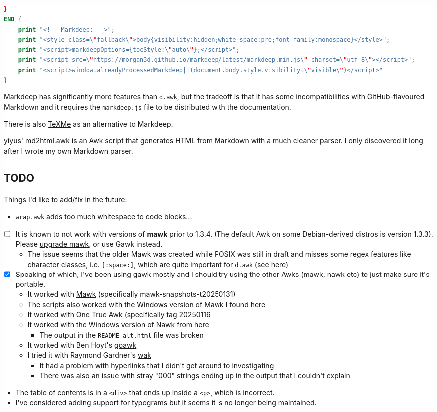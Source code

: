 ```awk
}
END {
    print "<!-- Markdeep: -->";
    print "<style class=\"fallback\">body{visibility:hidden;white-space:pre;font-family:monospace}</style>";
    print "<script>markdeepOptions={tocStyle:\"auto\"};</script>";
    print "<script src=\"https://morgan3d.github.io/markdeep/latest/markdeep.min.js\" charset=\"utf-8\"></script>";
    print "<script>window.alreadyProcessedMarkdeep||(document.body.style.visibility=\"visible\")</script>"
}
```

Markdeep has significantly more features than `d.awk`, but the tradeoff is that it
has some incompatibilities with GitHub-flavoured Markdown and it requires the
`markdeep.js` file to be distributed with the documentation.

There is also [TeXMe][texme] as an alternative to Markdeep.

yiyus' [md2html.awk][] is an Awk script that generates HTML from Markdown with a much
cleaner parser. I only discovered it long after I wrote my own Markdown parser.

[stddoc.c]: https://github.com/r-lyeh/stddoc.c
[md2html.awk]: https://github.com/yiyus/md2html.awk/blob/master/md2html.awk
[Markdeep]: https://casual-effects.com/markdeep/
[texme]: https://github.com/susam/texme

## TODO

Things I'd like to add/fix in the future:

- `wrap.awk` adds too much whitespace to code blocks...
- [ ] It is known to not work with versions of **mawk** prior to 1.3.4.
    (The default Awk on some Debian-derived distros is version 1.3.3).
    Please [upgrade mawk][mawk-134], or use Gawk instead.
    - The issue seems that the older Mawk was created while POSIX was
      still in draft and misses some regex features like character classes,
      i.e. `[:space:]`, which are quite important for `d.awk` (see [here][awk-libs])
- [x] Speaking of which, I've been using gawk mostly and I should try using the
  other Awks (mawk, nawk etc) to just make sure it's portable.
  - It worked with [Mawk](https://github.com/ThomasDickey/mawk-snapshots) (specifically mawk-snapshots-t20250131)
  - The scripts also worked with the [Windows version of Mawk I found here](https://invisible-island.net/mawk/mawk.html)
  - It worked with [One True Awk](https://github.com/onetrueawk/awk) (specifically [tag 20250116](https://github.com/onetrueawk/awk/releases/tag/20250116)
  - It worked with the Windows version of [Nawk from here](https://gnuwin32.sourceforge.net/packages/nawk.htm)
    - The output in the `README-alt.html` file was broken
  - It worked with Ben Hoyt's [goawk](https://github.com/benhoyt/goawk)
  - I tried it with Raymond Gardner's [wak](https://github.com/raygard/wak)
    - It had a problem with hyperlinks that I didn't get around to investigating
	- There was also an issue with stray "000" strings ending up in the output that I couldn't explain 
- The table of contents is in a `<div>` that ends up inside a `<p>`,
    which is incorrect.
- I've considered adding support for [typograms][] but it seems it is no longer
  being maintained.


[typograms]: https://github.com/google/typograms
[mawk-134]: https://github.com/ThomasDickey/mawk-snapshots
[awk-libs]: https://github.com/e36freak/awk-libs

[d.awk]: d.awk
[hashd.awk]: hashd.awk
[mdown.awk]: mdown.awk
[xtract.awk]: xtract.awk
[wrap.awk]: wrap.awk
[Awk]: https://en.wikipedia.org/wiki/AWK
[Markdown]: https://en.wikipedia.org/wiki/Markdown
[highlight.js]: https://highlightjs.org/
[github-syntax]: https://help.github.com/articles/creating-and-highlighting-code-blocks/#syntax-highlighting
[MultiMarkdown]: http://fletcher.github.io/MultiMarkdown-4/syntax
[github-mermaid]: https://github.blog/2022-02-14-include-diagrams-markdown-files-mermaid/
[mermaid]: https://github.com/mermaid-js/mermaid
[MathJax]: https://www.mathjax.org/
[github-math]: https://github.blog/changelog/2022-05-19-render-mathematical-expressions-in-markdown/
[github-tables]: https://github.com/adam-p/markdown-here/wiki/Markdown-Cheatsheet#tables
[md-alerts]: https://docs.github.com/en/get-started/writing-on-github/getting-started-with-writing-and-formatting-on-github/basic-writing-and-formatting-syntax#alerts
[Javadoc]: https://en.wikipedia.org/wiki/Javadoc
[Doxygen]: http://www.stack.nl/~dimitri/doxygen/